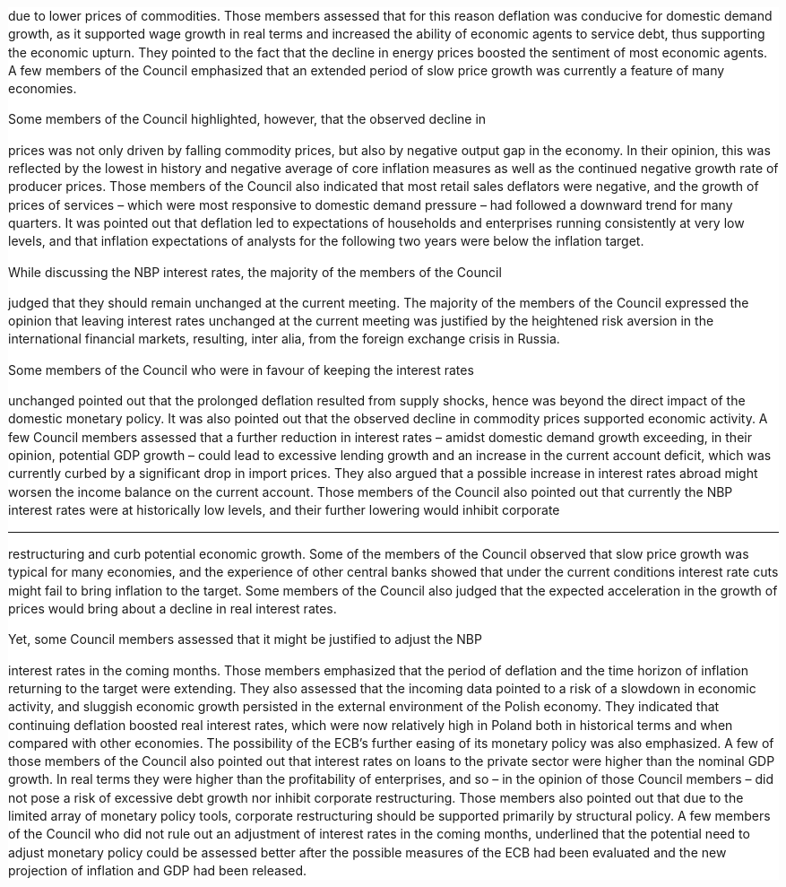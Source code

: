 due to lower prices of commodities. Those members assessed that for this reason
deflation was conducive for domestic demand growth, as it supported wage growth in
real terms and increased the ability of economic agents to service debt, thus supporting
the economic upturn. They pointed to the fact that the decline in energy prices boosted
the sentiment of most economic agents. A few members of the Council emphasized that
an extended period of slow price growth was currently a feature of many economies.

Some members of the Council highlighted, however, that the observed decline in

prices was not only driven by falling commodity prices, but also by negative output gap
in the economy. In their opinion, this was reflected by the lowest in history and negative
average of core inflation measures as well as the continued negative growth rate of
producer prices. Those members of the Council also indicated that most retail sales
deflators were negative, and the growth of prices of services – which were most
responsive to domestic demand pressure – had followed a downward trend for many
quarters. It was pointed out that deflation led to expectations of households and
enterprises running consistently at very low levels, and that inflation expectations of
analysts for the following two years were below the inflation target.

While discussing the NBP interest rates, the majority of the members of the Council

judged that they should remain unchanged at the current meeting. The majority of the
members of the Council expressed the opinion that leaving interest rates unchanged at
the current meeting was justified by the heightened risk aversion in the international
financial markets, resulting, inter alia, from the foreign exchange crisis in Russia.

Some members of the Council who were in favour of keeping the interest rates

unchanged pointed out that the prolonged deflation resulted from supply shocks, hence
was beyond the direct impact of the domestic monetary policy. It was also pointed out
that the observed decline in commodity prices supported economic activity. A few
Council members assessed that a further reduction in interest rates – amidst domestic
demand growth exceeding, in their opinion, potential GDP growth – could lead to
excessive lending growth and an increase in the current account deficit, which was
currently curbed by a significant drop in import prices. They also argued that a possible
increase in interest rates abroad might worsen the income balance on the current
account. Those members of the Council also pointed out that currently the NBP interest
rates were at historically low levels, and their further lowering would inhibit corporate


-----

restructuring and curb potential economic growth. Some of the members of the Council
observed that slow price growth was typical for many economies, and the experience of
other central banks showed that under the current conditions interest rate cuts might fail
to bring inflation to the target. Some members of the Council also judged that the
expected acceleration in the growth of prices would bring about a decline in real interest
rates.

Yet, some Council members assessed that it might be justified to adjust the NBP

interest rates in the coming months. Those members emphasized that the period of
deflation and the time horizon of inflation returning to the target were extending. They
also assessed that the incoming data pointed to a risk of a slowdown in economic
activity, and sluggish economic growth persisted in the external environment of the
Polish economy. They indicated that continuing deflation boosted real interest rates,
which were now relatively high in Poland both in historical terms and when compared
with other economies. The possibility of the ECB’s further easing of its monetary policy
was also emphasized. A few of those members of the Council also pointed out that
interest rates on loans to the private sector were higher than the nominal GDP growth. In
real terms they were higher than the profitability of enterprises, and so – in the opinion
of those Council members – did not pose a risk of excessive debt growth nor inhibit
corporate restructuring. Those members also pointed out that due to the limited array of
monetary policy tools, corporate restructuring should be supported primarily by
structural policy. A few members of the Council who did not rule out an adjustment of
interest rates in the coming months, underlined that the potential need to adjust
monetary policy could be assessed better after the possible measures of the ECB had
been evaluated and the new projection of inflation and GDP had been released.
